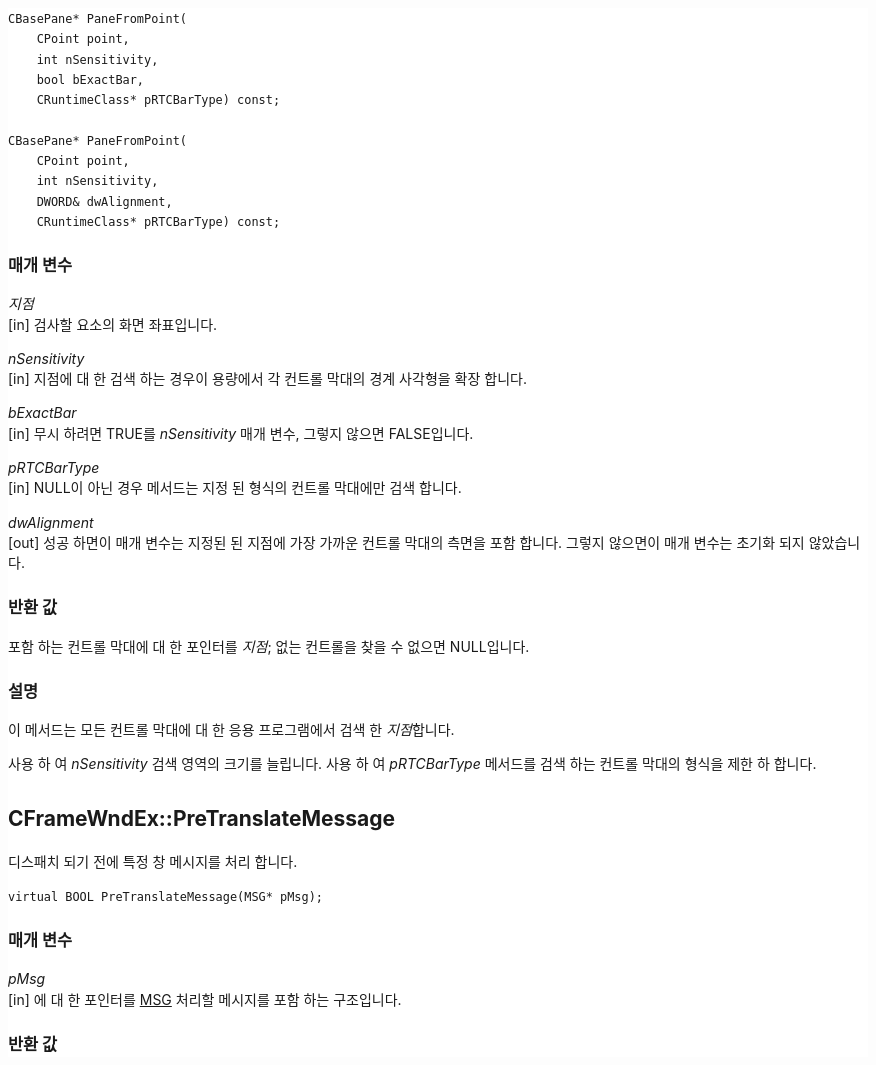 ```
CBasePane* PaneFromPoint(
    CPoint point,
    int nSensitivity,
    bool bExactBar,
    CRuntimeClass* pRTCBarType) const;

CBasePane* PaneFromPoint(
    CPoint point,
    int nSensitivity,
    DWORD& dwAlignment,
    CRuntimeClass* pRTCBarType) const;
```

### <a name="parameters"></a>매개 변수

*지점*<br/>
[in] 검사할 요소의 화면 좌표입니다.

*nSensitivity*<br/>
[in] 지점에 대 한 검색 하는 경우이 용량에서 각 컨트롤 막대의 경계 사각형을 확장 합니다.

*bExactBar*<br/>
[in] 무시 하려면 TRUE를 *nSensitivity* 매개 변수, 그렇지 않으면 FALSE입니다.

*pRTCBarType*<br/>
[in] NULL이 아닌 경우 메서드는 지정 된 형식의 컨트롤 막대에만 검색 합니다.

*dwAlignment*<br/>
[out] 성공 하면이 매개 변수는 지정된 된 지점에 가장 가까운 컨트롤 막대의 측면을 포함 합니다. 그렇지 않으면이 매개 변수는 초기화 되지 않았습니다.

### <a name="return-value"></a>반환 값

포함 하는 컨트롤 막대에 대 한 포인터를 *지점*; 없는 컨트롤을 찾을 수 없으면 NULL입니다.

### <a name="remarks"></a>설명

이 메서드는 모든 컨트롤 막대에 대 한 응용 프로그램에서 검색 한 *지점*합니다.

사용 하 여 *nSensitivity* 검색 영역의 크기를 늘립니다. 사용 하 여 *pRTCBarType* 메서드를 검색 하는 컨트롤 막대의 형식을 제한 하 합니다.

##  <a name="pretranslatemessage"></a>  CFrameWndEx::PreTranslateMessage

디스패치 되기 전에 특정 창 메시지를 처리 합니다.

```
virtual BOOL PreTranslateMessage(MSG* pMsg);
```

### <a name="parameters"></a>매개 변수

*pMsg*<br/>
[in] 에 대 한 포인터를 [MSG](../../mfc/reference/msg-structure1.md) 처리할 메시지를 포함 하는 구조입니다.

### <a name="return-value"></a>반환 값

